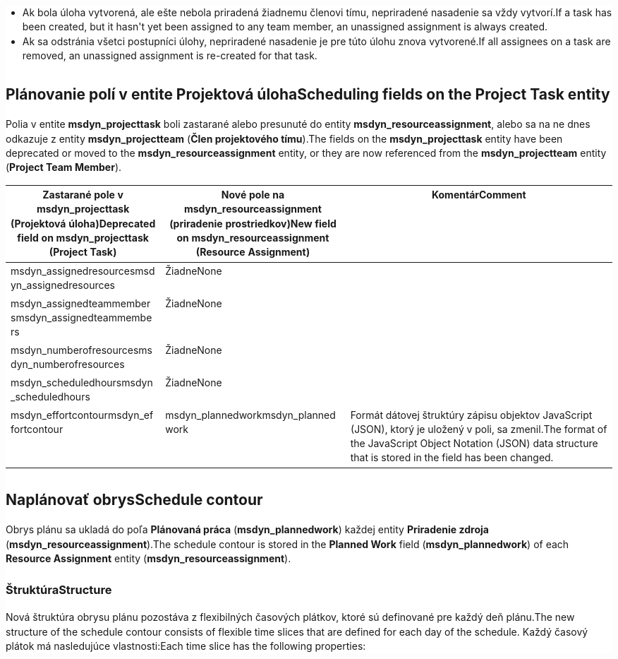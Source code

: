 - <span data-ttu-id="12955-125">Ak bola úloha vytvorená, ale ešte nebola priradená žiadnemu členovi tímu, nepriradené nasadenie sa vždy vytvorí.</span><span class="sxs-lookup"><span data-stu-id="12955-125">If a task has been created, but it hasn't yet been assigned to any team member, an unassigned assignment is always created.</span></span> 
- <span data-ttu-id="12955-126">Ak sa odstránia všetci postupníci úlohy, nepriradené nasadenie je pre túto úlohu znova vytvorené.</span><span class="sxs-lookup"><span data-stu-id="12955-126">If all assignees on a task are removed, an unassigned assignment is re-created for that task.</span></span>

## <a name="scheduling-fields-on-the-project-task-entity"></a><span data-ttu-id="12955-127">Plánovanie polí v entite Projektová úloha</span><span class="sxs-lookup"><span data-stu-id="12955-127">Scheduling fields on the Project Task entity</span></span>

<span data-ttu-id="12955-128">Polia v entite **msdyn\_projecttask** boli zastarané alebo presunuté do entity **msdyn\_resourceassignment**, alebo sa na ne dnes odkazuje z entity **msdyn\_projectteam** (**Člen projektového tímu**).</span><span class="sxs-lookup"><span data-stu-id="12955-128">The fields on the **msdyn\_projecttask** entity have been deprecated or moved to the **msdyn\_resourceassignment** entity, or they are now referenced from the **msdyn\_projectteam** entity (**Project Team Member**).</span></span>

| <span data-ttu-id="12955-129">Zastarané pole v msdyn\_projecttask (Projektová úloha)</span><span class="sxs-lookup"><span data-stu-id="12955-129">Deprecated field on msdyn\_projecttask (Project Task)</span></span> | <span data-ttu-id="12955-130">Nové pole na msdyn\_resourceassignment (priradenie prostriedkov)</span><span class="sxs-lookup"><span data-stu-id="12955-130">New field on msdyn\_resourceassignment (Resource Assignment)</span></span> | <span data-ttu-id="12955-131">Komentár</span><span class="sxs-lookup"><span data-stu-id="12955-131">Comment</span></span> |
|---|---|---|
| <span data-ttu-id="12955-132">msdyn\_assignedresources</span><span class="sxs-lookup"><span data-stu-id="12955-132">msdyn\_assignedresources</span></span> | <span data-ttu-id="12955-133">Žiadne</span><span class="sxs-lookup"><span data-stu-id="12955-133">None</span></span> | |
| <span data-ttu-id="12955-134">msdyn\_assignedteammembers</span><span class="sxs-lookup"><span data-stu-id="12955-134">msdyn\_assignedteammembers</span></span> | <span data-ttu-id="12955-135">Žiadne</span><span class="sxs-lookup"><span data-stu-id="12955-135">None</span></span> | |
| <span data-ttu-id="12955-136">msdyn\_numberofresources</span><span class="sxs-lookup"><span data-stu-id="12955-136">msdyn\_numberofresources</span></span> | <span data-ttu-id="12955-137">Žiadne</span><span class="sxs-lookup"><span data-stu-id="12955-137">None</span></span> | |
| <span data-ttu-id="12955-138">msdyn\_scheduledhours</span><span class="sxs-lookup"><span data-stu-id="12955-138">msdyn\_scheduledhours</span></span> | <span data-ttu-id="12955-139">Žiadne</span><span class="sxs-lookup"><span data-stu-id="12955-139">None</span></span> | |
| <span data-ttu-id="12955-140">msdyn\_effortcontour</span><span class="sxs-lookup"><span data-stu-id="12955-140">msdyn\_effortcontour</span></span> | <span data-ttu-id="12955-141">msdyn\_plannedwork</span><span class="sxs-lookup"><span data-stu-id="12955-141">msdyn\_plannedwork</span></span> | <span data-ttu-id="12955-142">Formát dátovej štruktúry zápisu objektov JavaScript (JSON), ktorý je uložený v poli, sa zmenil.</span><span class="sxs-lookup"><span data-stu-id="12955-142">The format of the JavaScript Object Notation (JSON) data structure that is stored in the field has been changed.</span></span> |

## <a name="schedule-contour"></a><span data-ttu-id="12955-143">Naplánovať obrys</span><span class="sxs-lookup"><span data-stu-id="12955-143">Schedule contour</span></span>

<span data-ttu-id="12955-144">Obrys plánu sa ukladá do poľa **Plánovaná práca** (**msdyn\_plannedwork**) každej entity **Priradenie zdroja** (**msdyn\_resourceassignment**).</span><span class="sxs-lookup"><span data-stu-id="12955-144">The schedule contour is stored in the **Planned Work** field (**msdyn\_plannedwork**) of each **Resource Assignment** entity (**msdyn\_resourceassignment**).</span></span>

### <a name="structure"></a><span data-ttu-id="12955-145">Štruktúra</span><span class="sxs-lookup"><span data-stu-id="12955-145">Structure</span></span>

<span data-ttu-id="12955-146">Nová štruktúra obrysu plánu pozostáva z flexibilných časových plátkov, ktoré sú definované pre každý deň plánu.</span><span class="sxs-lookup"><span data-stu-id="12955-146">The new structure of the schedule contour consists of flexible time slices that are defined for each day of the schedule.</span></span> <span data-ttu-id="12955-147">Každý časový plátok má nasledujúce vlastnosti:</span><span class="sxs-lookup"><span data-stu-id="12955-147">Each time slice has the following properties:</span></span>
